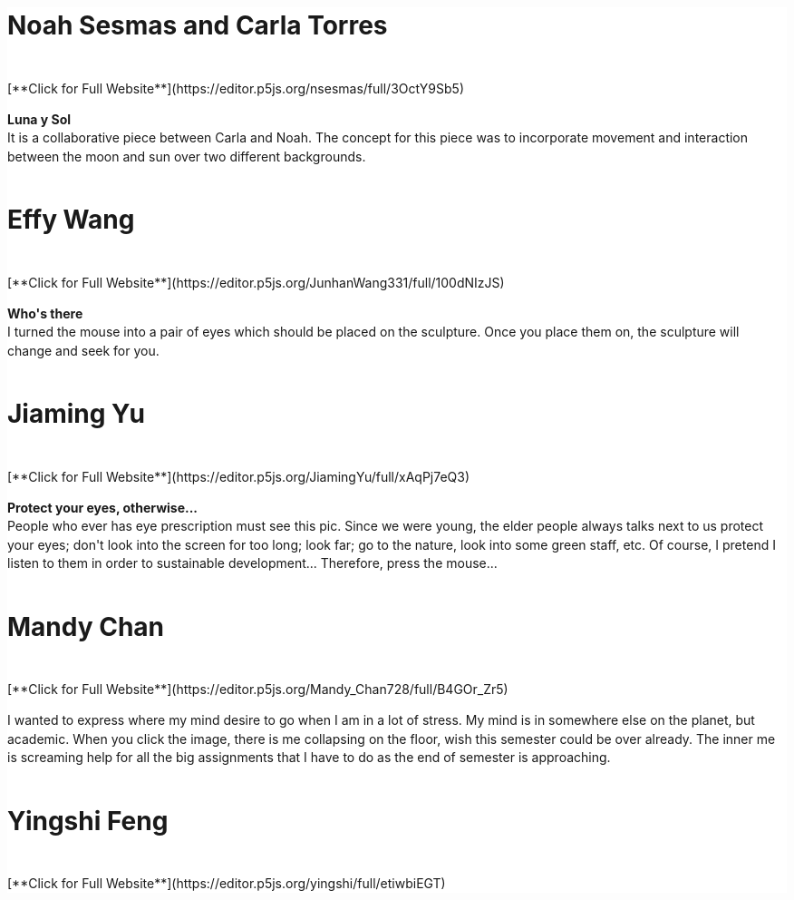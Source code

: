 # **Noah Sesmas and Carla Torres**
<br>
[**Click for Full Website**](https://editor.p5js.org/nsesmas/full/3OctY9Sb5)

<iframe src="https://editor.p5js.org/nsesmas/embed/3OctY9Sb5" width="500" height="400"></iframe>

**Luna y Sol**<br>
 It is a collaborative piece between Carla and Noah. The concept for this piece was to incorporate movement and interaction between the moon and sun over two different backgrounds.

# **Effy Wang**
<br>
 [**Click for Full Website**](https://editor.p5js.org/JunhanWang331/full/100dNIzJS)

<iframe src="https://editor.p5js.org/JunhanWang331/embed/100dNIzJS" width="500" height="400"></iframe>

 **Who's there**<br>
I turned the mouse into a pair of eyes which should be placed on the sculpture. Once you place them on, the sculpture will change and seek for you.

# **Jiaming Yu**
<br>
[**Click for Full Website**](https://editor.p5js.org/JiamingYu/full/xAqPj7eQ3)

<iframe src="https://editor.p5js.org/JiamingYu/full/xAqPj7eQ3" width="500" height="400"></iframe>

 **Protect your eyes, otherwise...**<br>
People who ever has eye prescription must see this pic. Since we were young, the elder people always talks next to us protect your eyes; don't look into the screen for too long; look far; go to the nature, look into some green staff, etc. Of course, I pretend I listen to them in order to sustainable development... Therefore, press the mouse...

# **Mandy Chan**
<br>
[**Click for Full Website**](https://editor.p5js.org/Mandy_Chan728/full/B4GOr_Zr5)

<iframe src="https://editor.p5js.org/Mandy_Chan728/full/B4GOr_Zr5" width="500" height="400"></iframe>

I wanted to express where my mind desire to go when I am in a lot of stress. My mind is in somewhere else on the planet, but academic. When you click the image, there is me collapsing on the floor, wish this semester could be over already. The inner me is screaming help for all the big assignments that I have to do as the end of semester is approaching.

# **Yingshi Feng**
<br>
[**Click for Full Website**](https://editor.p5js.org/yingshi/full/etiwbiEGT)
